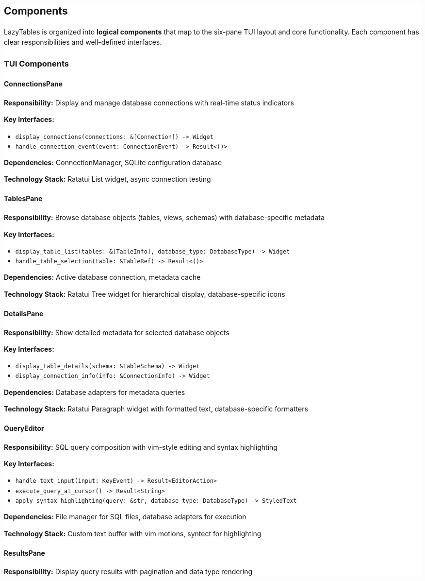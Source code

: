## Components

LazyTables is organized into **logical components** that map to the six-pane TUI layout and core functionality. Each component has clear responsibilities and well-defined interfaces.

### TUI Components

#### ConnectionsPane
**Responsibility:** Display and manage database connections with real-time status indicators

**Key Interfaces:**
- `display_connections(connections: &[Connection]) -> Widget`
- `handle_connection_event(event: ConnectionEvent) -> Result<()>`

**Dependencies:** ConnectionManager, SQLite configuration database

**Technology Stack:** Ratatui List widget, async connection testing

#### TablesPane
**Responsibility:** Browse database objects (tables, views, schemas) with database-specific metadata

**Key Interfaces:**
- `display_table_list(tables: &[TableInfo], database_type: DatabaseType) -> Widget`
- `handle_table_selection(table: &TableRef) -> Result<()>`

**Dependencies:** Active database connection, metadata cache

**Technology Stack:** Ratatui Tree widget for hierarchical display, database-specific icons

#### DetailsPane
**Responsibility:** Show detailed metadata for selected database objects

**Key Interfaces:**
- `display_table_details(schema: &TableSchema) -> Widget`
- `display_connection_info(info: &ConnectionInfo) -> Widget`

**Dependencies:** Database adapters for metadata queries

**Technology Stack:** Ratatui Paragraph widget with formatted text, database-specific formatters

#### QueryEditor
**Responsibility:** SQL query composition with vim-style editing and syntax highlighting

**Key Interfaces:**
- `handle_text_input(input: KeyEvent) -> Result<EditorAction>`
- `execute_query_at_cursor() -> Result<String>`
- `apply_syntax_highlighting(query: &str, database_type: DatabaseType) -> StyledText`

**Dependencies:** File manager for SQL files, database adapters for execution

**Technology Stack:** Custom text buffer with vim motions, syntect for highlighting

#### ResultsPane
**Responsibility:** Display query results with pagination and data type rendering
